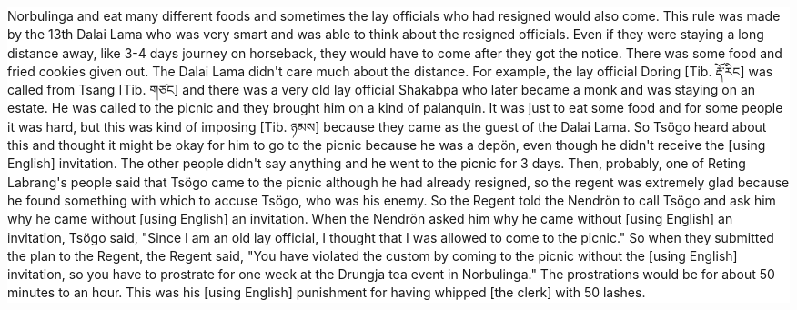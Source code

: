 <span class="tooltip" data-text="[tib. ནོར་བུ་གླིང་ཁ] The summer palace of the Dalai Lama.">Norbulinga</span> and eat many different foods and sometimes the lay officials who had resigned would also come. This rule was made by the 13th Dalai Lama who was very smart and was able to think about the resigned officials. Even if they were staying a long distance away, like 3-4 days journey on horseback, they would have to come after they got the notice. There was some food and fried cookies given out. The Dalai Lama didn't care much about the distance. For example, the lay official Doring [Tib. རྡོ་རིང] was called from <span class="tooltip" data-text="[tib. གཙང] One of the major sub-areas of Tibet that is located in southwest Tibet. Its main city is Shigatse.">Tsang</span> [Tib. གཙང] and there was a very old lay official <span class="tooltip" data-text="[tib. ཞྭ་སྒབ་པ] The name of the family of an important lay official during the 1940s and 1950s.">Shakabpa</span> who later became a monk and was staying on an estate. He was called to the picnic and they brought him on a kind of palanquin. It was just to eat some food and for some people it was hard, but this was kind of imposing [Tib. ཉམས] because they came as the guest of the Dalai Lama. So Tsögo heard about this and thought it might be okay for him to go to the picnic because he was a depön, even though he didn't receive the [using English] invitation. The other people didn't say anything and he went to the picnic for 3 days. Then, probably, one of Reting Labrang's people said that Tsögo came to the picnic although he had already resigned, so the regent was extremely glad because he found something with which to accuse Tsögo, who was his enemy. So the Regent told the Nendrön to call Tsögo and ask him why he came without [using English] an invitation. When the Nendrön asked him why he came without [using English] an invitation, Tsögo said, "Since I am an old lay official, I thought that I was allowed to come to the picnic." So when they submitted the plan to the Regent, the Regent said, "You have violated the custom by coming to the picnic without the [using English] invitation, so you have to prostrate for one week at the Drungja tea event in Norbulinga." The prostrations would be for about 50 minutes to an hour. This was his [using English] punishment for having whipped [the clerk] with 50 lashes.   

